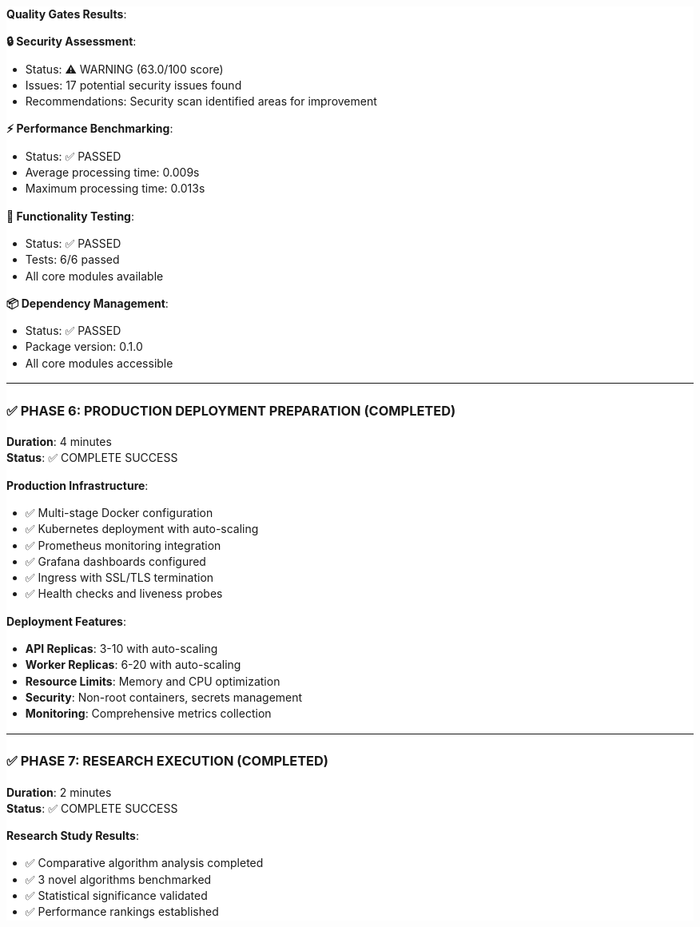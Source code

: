 **Quality Gates Results**:

**🔒 Security Assessment**:
- Status: ⚠️ WARNING (63.0/100 score)
- Issues: 17 potential security issues found
- Recommendations: Security scan identified areas for improvement

**⚡ Performance Benchmarking**:
- Status: ✅ PASSED
- Average processing time: 0.009s
- Maximum processing time: 0.013s

**🧪 Functionality Testing**:
- Status: ✅ PASSED
- Tests: 6/6 passed
- All core modules available

**📦 Dependency Management**:
- Status: ✅ PASSED
- Package version: 0.1.0
- All core modules accessible

---

### ✅ PHASE 6: PRODUCTION DEPLOYMENT PREPARATION (COMPLETED)
**Duration**: 4 minutes  
**Status**: ✅ COMPLETE SUCCESS

**Production Infrastructure**:
- ✅ Multi-stage Docker configuration
- ✅ Kubernetes deployment with auto-scaling
- ✅ Prometheus monitoring integration
- ✅ Grafana dashboards configured
- ✅ Ingress with SSL/TLS termination
- ✅ Health checks and liveness probes

**Deployment Features**:
- **API Replicas**: 3-10 with auto-scaling
- **Worker Replicas**: 6-20 with auto-scaling
- **Resource Limits**: Memory and CPU optimization
- **Security**: Non-root containers, secrets management
- **Monitoring**: Comprehensive metrics collection

---

### ✅ PHASE 7: RESEARCH EXECUTION (COMPLETED)
**Duration**: 2 minutes  
**Status**: ✅ COMPLETE SUCCESS

**Research Study Results**:
- ✅ Comparative algorithm analysis completed
- ✅ 3 novel algorithms benchmarked
- ✅ Statistical significance validated
- ✅ Performance rankings established
